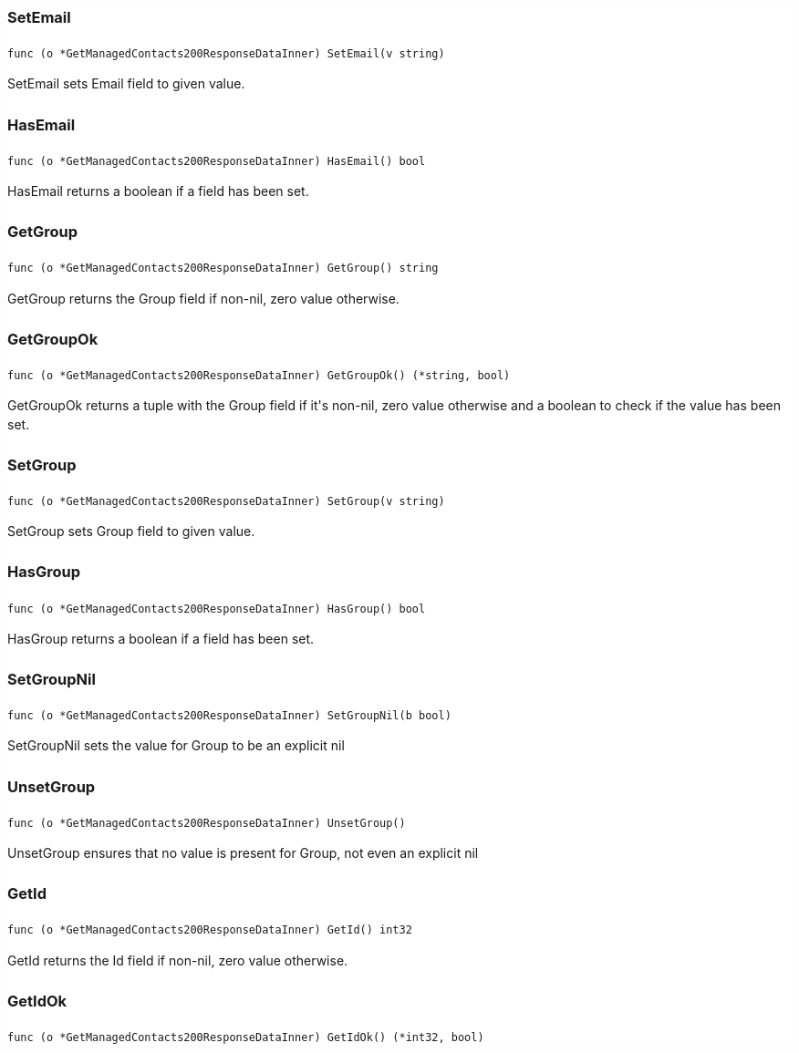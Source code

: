 ### SetEmail

`func (o *GetManagedContacts200ResponseDataInner) SetEmail(v string)`

SetEmail sets Email field to given value.

### HasEmail

`func (o *GetManagedContacts200ResponseDataInner) HasEmail() bool`

HasEmail returns a boolean if a field has been set.

### GetGroup

`func (o *GetManagedContacts200ResponseDataInner) GetGroup() string`

GetGroup returns the Group field if non-nil, zero value otherwise.

### GetGroupOk

`func (o *GetManagedContacts200ResponseDataInner) GetGroupOk() (*string, bool)`

GetGroupOk returns a tuple with the Group field if it's non-nil, zero value otherwise
and a boolean to check if the value has been set.

### SetGroup

`func (o *GetManagedContacts200ResponseDataInner) SetGroup(v string)`

SetGroup sets Group field to given value.

### HasGroup

`func (o *GetManagedContacts200ResponseDataInner) HasGroup() bool`

HasGroup returns a boolean if a field has been set.

### SetGroupNil

`func (o *GetManagedContacts200ResponseDataInner) SetGroupNil(b bool)`

 SetGroupNil sets the value for Group to be an explicit nil

### UnsetGroup
`func (o *GetManagedContacts200ResponseDataInner) UnsetGroup()`

UnsetGroup ensures that no value is present for Group, not even an explicit nil
### GetId

`func (o *GetManagedContacts200ResponseDataInner) GetId() int32`

GetId returns the Id field if non-nil, zero value otherwise.

### GetIdOk

`func (o *GetManagedContacts200ResponseDataInner) GetIdOk() (*int32, bool)`
